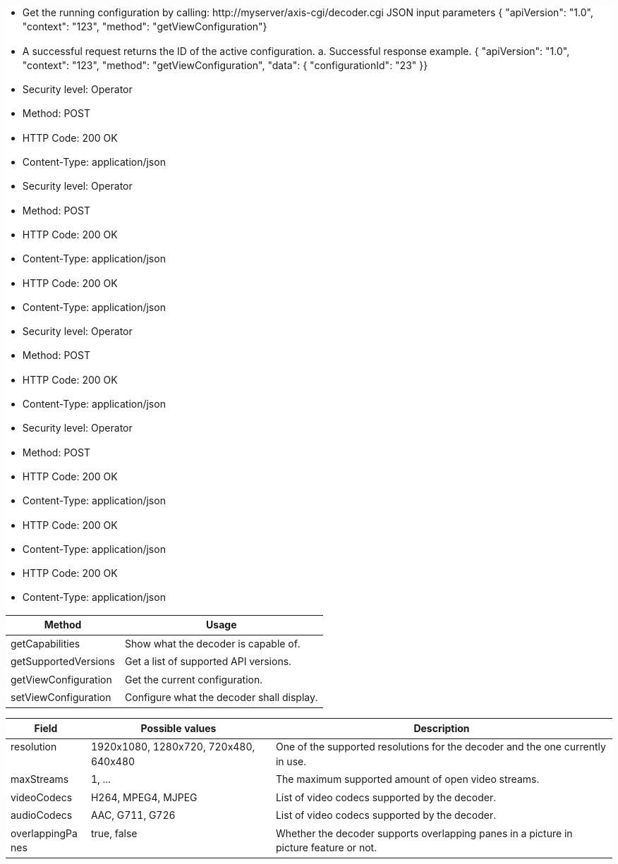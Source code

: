 - Get the running configuration by calling:
http://myserver/axis-cgi/decoder.cgi
JSON input parameters
{    "apiVersion": "1.0",    "context": "123",    "method": "getViewConfiguration"}
- A successful request returns the ID of the active configuration.
a. Successful response example.
{    "apiVersion": "1.0",    "context": "123",    "method": "getViewConfiguration",    "data": {        "configurationId": "23"    }}

- Security level: Operator
- Method: POST

- HTTP Code: 200 OK
- Content-Type: application/json

- Security level: Operator
- Method: POST

- HTTP Code: 200 OK
- Content-Type: application/json

- HTTP Code: 200 OK
- Content-Type: application/json

- Security level: Operator
- Method: POST

- HTTP Code: 200 OK
- Content-Type: application/json

- Security level: Operator
- Method: POST

- HTTP Code: 200 OK
- Content-Type: application/json

- HTTP Code: 200 OK
- Content-Type: application/json

- HTTP Code: 200 OK
- Content-Type: application/json

| Method | Usage |
| --- | --- |
| getCapabilities | Show what the decoder is capable of. |
| getSupportedVersions | Get a list of supported API versions. |
| getViewConfiguration | Get the current configuration. |
| setViewConfiguration | Configure what the decoder shall display. |

| Field | Possible values | Description |
| --- | --- | --- |
| resolution | 1920x1080, 1280x720, 720x480, 640x480 | One of the supported resolutions for the decoder and the one currently in use. |
| maxStreams | 1, ... | The maximum supported amount of open video streams. |
| videoCodecs | H264, MPEG4, MJPEG | List of video codecs supported by the decoder. |
| audioCodecs | AAC, G711, G726 | List of video codecs supported by the decoder. |
| overlappingPanes | true, false | Whether the decoder supports overlapping panes in a picture in picture feature or not. |
